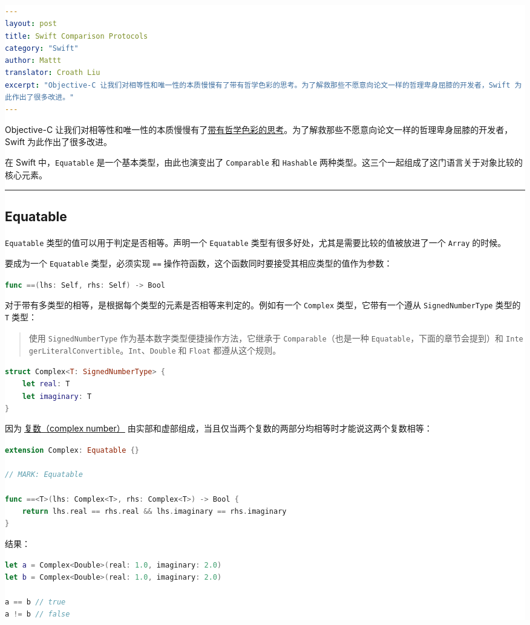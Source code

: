 ```yaml
---
layout: post
title: Swift Comparison Protocols
category: "Swift"
author: Mattt
translator: Croath Liu
excerpt: "Objective-C 让我们对相等性和唯一性的本质慢慢有了带有哲学色彩的思考。为了解救那些不愿意向论文一样的哲理卑身屈膝的开发者，Swift 为此作出了很多改进。"
---
```


Objective-C 让我们对相等性和唯一性的本质慢慢有了[带有哲学色彩的思考](http://nshipster.com/equality/)。为了解救那些不愿意向论文一样的哲理卑身屈膝的开发者，Swift 为此作出了很多改进。

在 Swift 中，`Equatable` 是一个基本类型，由此也演变出了 `Comparable` 和 `Hashable` 两种类型。这三个一起组成了这门语言关于对象比较的核心元素。

* * *

## Equatable

`Equatable` 类型的值可以用于判定是否相等。声明一个 `Equatable` 类型有很多好处，尤其是需要比较的值被放进了一个 `Array` 的时候。

要成为一个 `Equatable` 类型，必须实现 `==` 操作符函数，这个函数同时要接受其相应类型的值作为参数：

```swift
func ==(lhs: Self, rhs: Self) -> Bool
```

对于带有多类型的相等，是根据每个类型的元素是否相等来判定的。例如有一个 `Complex` 类型，它带有一个遵从 `SignedNumberType` 类型的 `T` 类型：

> 使用 `SignedNumberType` 作为基本数字类型便捷操作方法，它继承于 `Comparable`（也是一种 `Equatable`，下面的章节会提到）和 `IntegerLiteralConvertible`。`Int`、`Double` 和 `Float` 都遵从这个规则。

```swift
struct Complex<T: SignedNumberType> {
    let real: T
    let imaginary: T
}
```

因为 [复数（complex number）](http://en.wikipedia.org/wiki/Complex_number) 由实部和虚部组成，当且仅当两个复数的两部分均相等时才能说这两个复数相等：

```swift
extension Complex: Equatable {}

// MARK: Equatable

func ==<T>(lhs: Complex<T>, rhs: Complex<T>) -> Bool {
    return lhs.real == rhs.real && lhs.imaginary == rhs.imaginary
}
```

结果：

```swift
let a = Complex<Double>(real: 1.0, imaginary: 2.0)
let b = Complex<Double>(real: 1.0, imaginary: 2.0)

a == b // true
a != b // false
```
